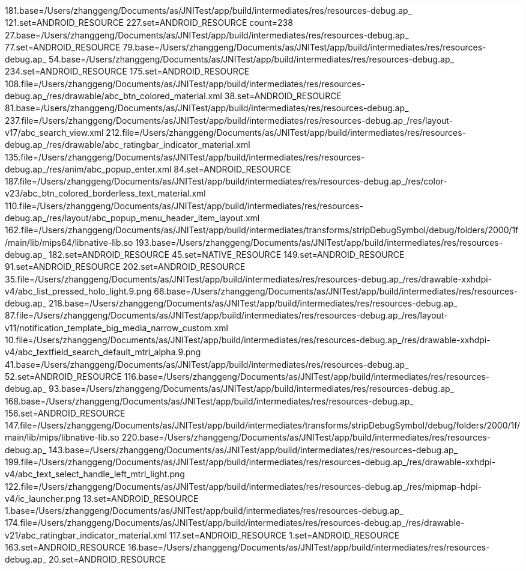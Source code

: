 181.base=/Users/zhanggeng/Documents/as/JNITest/app/build/intermediates/res/resources-debug.ap_
121.set=ANDROID_RESOURCE
227.set=ANDROID_RESOURCE
count=238
27.base=/Users/zhanggeng/Documents/as/JNITest/app/build/intermediates/res/resources-debug.ap_
77.set=ANDROID_RESOURCE
79.base=/Users/zhanggeng/Documents/as/JNITest/app/build/intermediates/res/resources-debug.ap_
54.base=/Users/zhanggeng/Documents/as/JNITest/app/build/intermediates/res/resources-debug.ap_
234.set=ANDROID_RESOURCE
175.set=ANDROID_RESOURCE
108.file=/Users/zhanggeng/Documents/as/JNITest/app/build/intermediates/res/resources-debug.ap_/res/drawable/abc_btn_colored_material.xml
38.set=ANDROID_RESOURCE
81.base=/Users/zhanggeng/Documents/as/JNITest/app/build/intermediates/res/resources-debug.ap_
237.file=/Users/zhanggeng/Documents/as/JNITest/app/build/intermediates/res/resources-debug.ap_/res/layout-v17/abc_search_view.xml
212.file=/Users/zhanggeng/Documents/as/JNITest/app/build/intermediates/res/resources-debug.ap_/res/drawable/abc_ratingbar_indicator_material.xml
135.file=/Users/zhanggeng/Documents/as/JNITest/app/build/intermediates/res/resources-debug.ap_/res/anim/abc_popup_enter.xml
84.set=ANDROID_RESOURCE
187.file=/Users/zhanggeng/Documents/as/JNITest/app/build/intermediates/res/resources-debug.ap_/res/color-v23/abc_btn_colored_borderless_text_material.xml
110.file=/Users/zhanggeng/Documents/as/JNITest/app/build/intermediates/res/resources-debug.ap_/res/layout/abc_popup_menu_header_item_layout.xml
162.file=/Users/zhanggeng/Documents/as/JNITest/app/build/intermediates/transforms/stripDebugSymbol/debug/folders/2000/1f/main/lib/mips64/libnative-lib.so
193.base=/Users/zhanggeng/Documents/as/JNITest/app/build/intermediates/res/resources-debug.ap_
182.set=ANDROID_RESOURCE
45.set=NATIVE_RESOURCE
149.set=ANDROID_RESOURCE
91.set=ANDROID_RESOURCE
202.set=ANDROID_RESOURCE
35.file=/Users/zhanggeng/Documents/as/JNITest/app/build/intermediates/res/resources-debug.ap_/res/drawable-xxhdpi-v4/abc_list_pressed_holo_light.9.png
66.base=/Users/zhanggeng/Documents/as/JNITest/app/build/intermediates/res/resources-debug.ap_
218.base=/Users/zhanggeng/Documents/as/JNITest/app/build/intermediates/res/resources-debug.ap_
87.file=/Users/zhanggeng/Documents/as/JNITest/app/build/intermediates/res/resources-debug.ap_/res/layout-v11/notification_template_big_media_narrow_custom.xml
10.file=/Users/zhanggeng/Documents/as/JNITest/app/build/intermediates/res/resources-debug.ap_/res/drawable-xxhdpi-v4/abc_textfield_search_default_mtrl_alpha.9.png
41.base=/Users/zhanggeng/Documents/as/JNITest/app/build/intermediates/res/resources-debug.ap_
52.set=ANDROID_RESOURCE
116.base=/Users/zhanggeng/Documents/as/JNITest/app/build/intermediates/res/resources-debug.ap_
93.base=/Users/zhanggeng/Documents/as/JNITest/app/build/intermediates/res/resources-debug.ap_
168.base=/Users/zhanggeng/Documents/as/JNITest/app/build/intermediates/res/resources-debug.ap_
156.set=ANDROID_RESOURCE
147.file=/Users/zhanggeng/Documents/as/JNITest/app/build/intermediates/transforms/stripDebugSymbol/debug/folders/2000/1f/main/lib/mips/libnative-lib.so
220.base=/Users/zhanggeng/Documents/as/JNITest/app/build/intermediates/res/resources-debug.ap_
143.base=/Users/zhanggeng/Documents/as/JNITest/app/build/intermediates/res/resources-debug.ap_
199.file=/Users/zhanggeng/Documents/as/JNITest/app/build/intermediates/res/resources-debug.ap_/res/drawable-xxhdpi-v4/abc_text_select_handle_left_mtrl_light.png
122.file=/Users/zhanggeng/Documents/as/JNITest/app/build/intermediates/res/resources-debug.ap_/res/mipmap-hdpi-v4/ic_launcher.png
13.set=ANDROID_RESOURCE
1.base=/Users/zhanggeng/Documents/as/JNITest/app/build/intermediates/res/resources-debug.ap_
174.file=/Users/zhanggeng/Documents/as/JNITest/app/build/intermediates/res/resources-debug.ap_/res/drawable-v21/abc_ratingbar_indicator_material.xml
117.set=ANDROID_RESOURCE
1.set=ANDROID_RESOURCE
163.set=ANDROID_RESOURCE
16.base=/Users/zhanggeng/Documents/as/JNITest/app/build/intermediates/res/resources-debug.ap_
20.set=ANDROID_RESOURCE